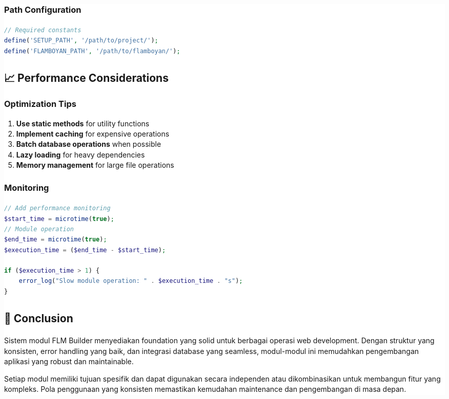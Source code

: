 ### **Path Configuration**
```php
// Required constants
define('SETUP_PATH', '/path/to/project/');
define('FLAMBOYAN_PATH', '/path/to/flamboyan/');
```

## 📈 Performance Considerations

### **Optimization Tips**
1. **Use static methods** for utility functions
2. **Implement caching** for expensive operations
3. **Batch database operations** when possible
4. **Lazy loading** for heavy dependencies
5. **Memory management** for large file operations

### **Monitoring**
```php
// Add performance monitoring
$start_time = microtime(true);
// Module operation
$end_time = microtime(true);
$execution_time = ($end_time - $start_time);

if ($execution_time > 1) {
    error_log("Slow module operation: " . $execution_time . "s");
}
```

## 🎯 Conclusion

Sistem modul FLM Builder menyediakan foundation yang solid untuk berbagai operasi web development. Dengan struktur yang konsisten, error handling yang baik, dan integrasi database yang seamless, modul-modul ini memudahkan pengembangan aplikasi yang robust dan maintainable.

Setiap modul memiliki tujuan spesifik dan dapat digunakan secara independen atau dikombinasikan untuk membangun fitur yang kompleks. Pola penggunaan yang konsisten memastikan kemudahan maintenance dan pengembangan di masa depan. 